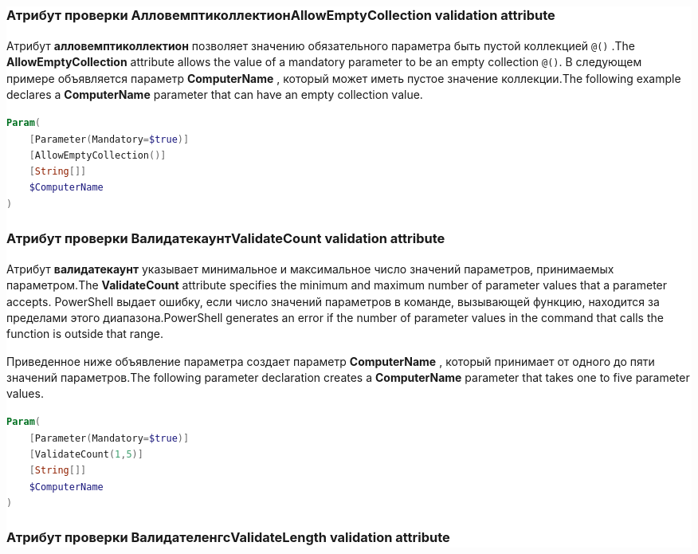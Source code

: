 ### <a name="allowemptycollection-validation-attribute"></a><span data-ttu-id="320a3-235">Атрибут проверки Алловемптиколлектион</span><span class="sxs-lookup"><span data-stu-id="320a3-235">AllowEmptyCollection validation attribute</span></span>

<span data-ttu-id="320a3-236">Атрибут **алловемптиколлектион** позволяет значению обязательного параметра быть пустой коллекцией `@()` .</span><span class="sxs-lookup"><span data-stu-id="320a3-236">The **AllowEmptyCollection** attribute allows the value of a mandatory parameter to be an empty collection `@()`.</span></span> <span data-ttu-id="320a3-237">В следующем примере объявляется параметр **ComputerName** , который может иметь пустое значение коллекции.</span><span class="sxs-lookup"><span data-stu-id="320a3-237">The following example declares a **ComputerName** parameter that can have an empty collection value.</span></span>

```powershell
Param(
    [Parameter(Mandatory=$true)]
    [AllowEmptyCollection()]
    [String[]]
    $ComputerName
)
```

### <a name="validatecount-validation-attribute"></a><span data-ttu-id="320a3-238">Атрибут проверки Валидатекаунт</span><span class="sxs-lookup"><span data-stu-id="320a3-238">ValidateCount validation attribute</span></span>

<span data-ttu-id="320a3-239">Атрибут **валидатекаунт** указывает минимальное и максимальное число значений параметров, принимаемых параметром.</span><span class="sxs-lookup"><span data-stu-id="320a3-239">The **ValidateCount** attribute specifies the minimum and maximum number of parameter values that a parameter accepts.</span></span> <span data-ttu-id="320a3-240">PowerShell выдает ошибку, если число значений параметров в команде, вызывающей функцию, находится за пределами этого диапазона.</span><span class="sxs-lookup"><span data-stu-id="320a3-240">PowerShell generates an error if the number of parameter values in the command that calls the function is outside that range.</span></span>

<span data-ttu-id="320a3-241">Приведенное ниже объявление параметра создает параметр **ComputerName** , который принимает от одного до пяти значений параметров.</span><span class="sxs-lookup"><span data-stu-id="320a3-241">The following parameter declaration creates a **ComputerName** parameter that takes one to five parameter values.</span></span>

```powershell
Param(
    [Parameter(Mandatory=$true)]
    [ValidateCount(1,5)]
    [String[]]
    $ComputerName
)
```

### <a name="validatelength-validation-attribute"></a><span data-ttu-id="320a3-242">Атрибут проверки Валидателенгс</span><span class="sxs-lookup"><span data-stu-id="320a3-242">ValidateLength validation attribute</span></span>
